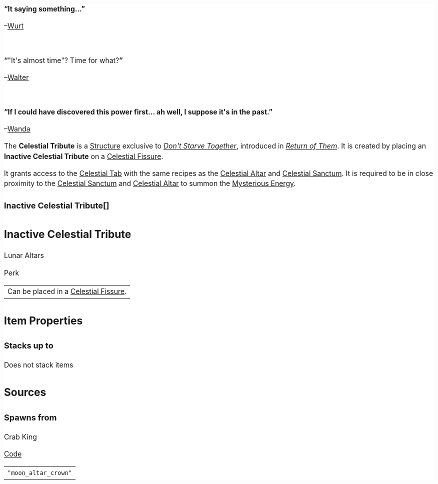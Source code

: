 **“**It saying something...**”**

–[Wurt](/wiki/Wurt "Wurt")

![](data:image/gif;base64,R0lGODlhAQABAIABAAAAAP///yH5BAEAAAEALAAAAAABAAEAQAICTAEAOw%3D%3D)

**“**"It's almost time"? Time for what?**”**

–[Walter](/wiki/Walter "Walter")

![](data:image/gif;base64,R0lGODlhAQABAIABAAAAAP///yH5BAEAAAEALAAAAAABAAEAQAICTAEAOw%3D%3D)

**“**If I could have discovered this power first... ah well, I suppose it's in the past.**”**

–[Wanda](/wiki/Wanda "Wanda")

The **Celestial Tribute** is a [Structure](/wiki/Structures "Structures") exclusive to *[Don't Starve Together](/wiki/Don%27t_Starve_Together "Don't Starve Together")*, introduced in *[Return of Them](/wiki/Return_of_Them "Return of Them")*. It is created by placing an **Inactive Celestial Tribute** on a [Celestial Fissure](/wiki/Celestial_Fissure "Celestial Fissure").

It grants access to the [Celestial Tab](/wiki/Celestial_Tab "Celestial Tab") with the same recipes as the [Celestial Altar](/wiki/Celestial_Altar "Celestial Altar") and [Celestial Sanctum](/wiki/Celestial_Sanctum "Celestial Sanctum"). It is required to be in close proximity to the [Celestial Sanctum](/wiki/Celestial_Sanctum "Celestial Sanctum") and [Celestial Altar](/wiki/Celestial_Altar "Celestial Altar") to summon the [Mysterious Energy](/wiki/Mysterious_Energy "Mysterious Energy").

### Inactive Celestial Tribute[]

## Inactive Celestial Tribute

Lunar Altars

Perk

|  |
| --- |
| Can be placed in a [Celestial Fissure](/wiki/Celestial_Fissure "Celestial Fissure"). |

## Item Properties

### Stacks up to

Does not stack items

## Sources

### Spawns from

Crab King

[Code](/wiki/Console "Console")

|  |
| --- |
| `"moon_altar_crown"` |
